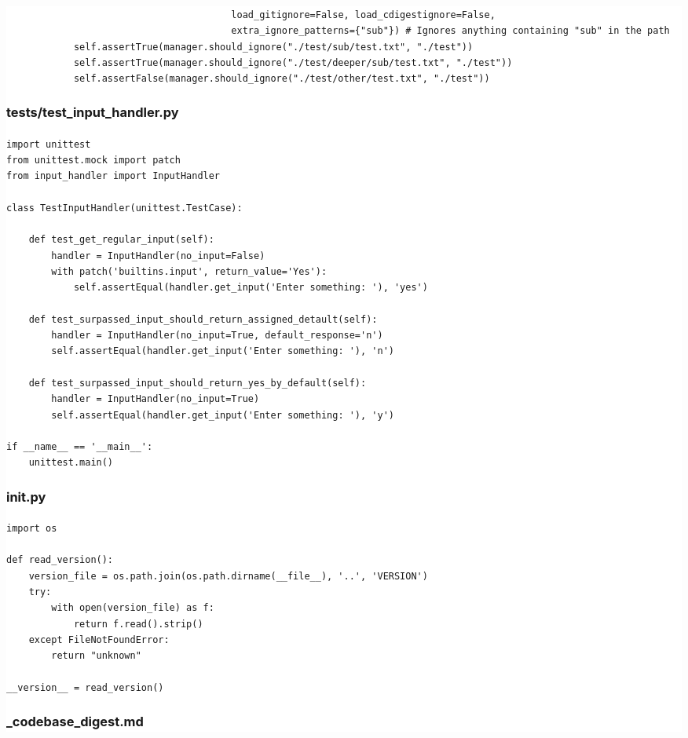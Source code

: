 ```
                                        load_gitignore=False, load_cdigestignore=False,
                                        extra_ignore_patterns={"sub"}) # Ignores anything containing "sub" in the path
            self.assertTrue(manager.should_ignore("./test/sub/test.txt", "./test"))
            self.assertTrue(manager.should_ignore("./test/deeper/sub/test.txt", "./test"))
            self.assertFalse(manager.should_ignore("./test/other/test.txt", "./test"))
```

### tests/test_input_handler.py

```
import unittest
from unittest.mock import patch
from input_handler import InputHandler

class TestInputHandler(unittest.TestCase):

    def test_get_regular_input(self):
        handler = InputHandler(no_input=False)
        with patch('builtins.input', return_value='Yes'):
            self.assertEqual(handler.get_input('Enter something: '), 'yes')

    def test_surpassed_input_should_return_assigned_detault(self):
        handler = InputHandler(no_input=True, default_response='n')
        self.assertEqual(handler.get_input('Enter something: '), 'n')

    def test_surpassed_input_should_return_yes_by_default(self):
        handler = InputHandler(no_input=True)
        self.assertEqual(handler.get_input('Enter something: '), 'y')

if __name__ == '__main__':
    unittest.main()
```

### __init__.py

```
import os

def read_version():
    version_file = os.path.join(os.path.dirname(__file__), '..', 'VERSION')
    try:
        with open(version_file) as f:
            return f.read().strip()
    except FileNotFoundError:
        return "unknown"

__version__ = read_version()
```

### _codebase_digest.md
